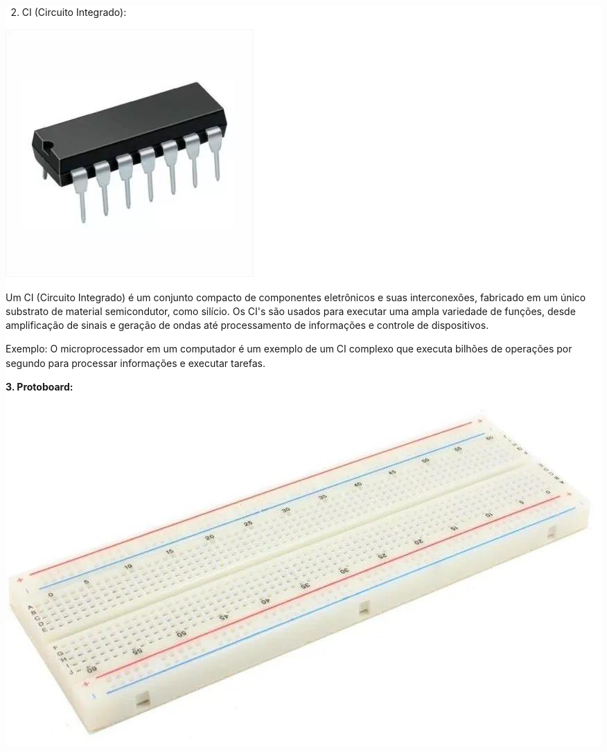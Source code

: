
2. CI (Circuito Integrado):

![alt text](guia_images/29.jpg)

Um CI (Circuito Integrado) é um conjunto compacto de componentes eletrônicos e
suas interconexões, fabricado em um único substrato de material semicondutor,
como silício. Os CI's são usados para executar uma ampla variedade de funções,
desde amplificação de sinais e geração de ondas até processamento de informações
e controle de dispositivos.

Exemplo: O microprocessador em um computador é um exemplo de um CI complexo
que executa bilhões de operações por segundo para
processar informações e executar tarefas.

**3. Protoboard:**

![alt text](guia_images/30.jpg)
